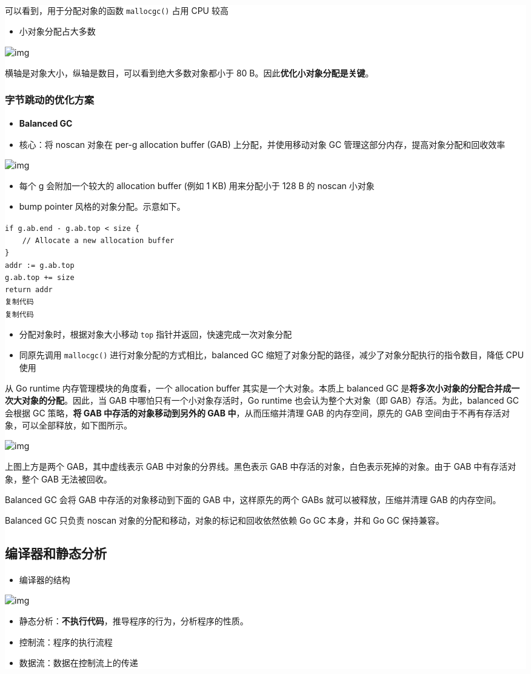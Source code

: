 可以看到，用于分配对象的函数 `mallocgc()` 占用 CPU 较高

- 小对象分配占大多数

![img](https://p3-juejin.byteimg.com/tos-cn-i-k3u1fbpfcp/95d1b1aa4e544cc0b3f5fa2ec53f3794~tplv-k3u1fbpfcp-zoom-in-crop-mark:4536:0:0:0.awebp)

横轴是对象大小，纵轴是数目，可以看到绝大多数对象都小于 80 B。因此**优化小对象分配是关键**。

### 字节跳动的优化方案

- **Balanced GC**

- 核心：将 noscan 对象在 per-g allocation buffer (GAB) 上分配，并使用移动对象 GC 管理这部分内存，提高对象分配和回收效率

![img](https://p3-juejin.byteimg.com/tos-cn-i-k3u1fbpfcp/b2430d70a8e642b593f9de816e1359d5~tplv-k3u1fbpfcp-zoom-in-crop-mark:4536:0:0:0.awebp)

- 每个 g 会附加一个较大的 allocation buffer (例如 1 KB) 用来分配小于 128 B 的 noscan 小对象

- bump pointer 风格的对象分配。示意如下。

```arduino
if g.ab.end - g.ab.top < size {
    // Allocate a new allocation buffer
}
addr := g.ab.top
g.ab.top += size
return addr
复制代码
复制代码
```

- 分配对象时，根据对象大小移动 `top` 指针并返回，快速完成一次对象分配

- 同原先调用 `mallocgc()` 进行对象分配的方式相比，balanced GC 缩短了对象分配的路径，减少了对象分配执行的指令数目，降低 CPU 使用

从 Go runtime 内存管理模块的角度看，一个 allocation buffer 其实是一个大对象。本质上 balanced GC 是**将多次小对象的分配合并成一次大对象的分配**。因此，当 GAB 中哪怕只有一个小对象存活时，Go runtime 也会认为整个大对象（即 GAB）存活。为此，balanced GC 会根据 GC 策略，**将 GAB 中存活的对象移动到另外的 GAB 中**，从而压缩并清理 GAB 的内存空间，原先的 GAB 空间由于不再有存活对象，可以全部释放，如下图所示。

![img](https://p3-juejin.byteimg.com/tos-cn-i-k3u1fbpfcp/5047892408624904bcf3d81bc1ad3481~tplv-k3u1fbpfcp-zoom-in-crop-mark:4536:0:0:0.awebp)

上图上方是两个 GAB，其中虚线表示 GAB 中对象的分界线。黑色表示 GAB 中存活的对象，白色表示死掉的对象。由于 GAB 中有存活对象，整个 GAB 无法被回收。

Balanced GC 会将 GAB 中存活的对象移动到下面的 GAB 中，这样原先的两个 GABs 就可以被释放，压缩并清理 GAB 的内存空间。

Balanced GC 只负责 noscan 对象的分配和移动，对象的标记和回收依然依赖 Go GC 本身，并和 Go GC 保持兼容。

## 编译器和静态分析

- 编译器的结构

![img](https://p3-juejin.byteimg.com/tos-cn-i-k3u1fbpfcp/785239f8cf584b32971639d0e4342c1f~tplv-k3u1fbpfcp-zoom-in-crop-mark:4536:0:0:0.awebp)

- 静态分析：**不执行代码**，推导程序的行为，分析程序的性质。

- 控制流：程序的执行流程

- 数据流：数据在控制流上的传递
